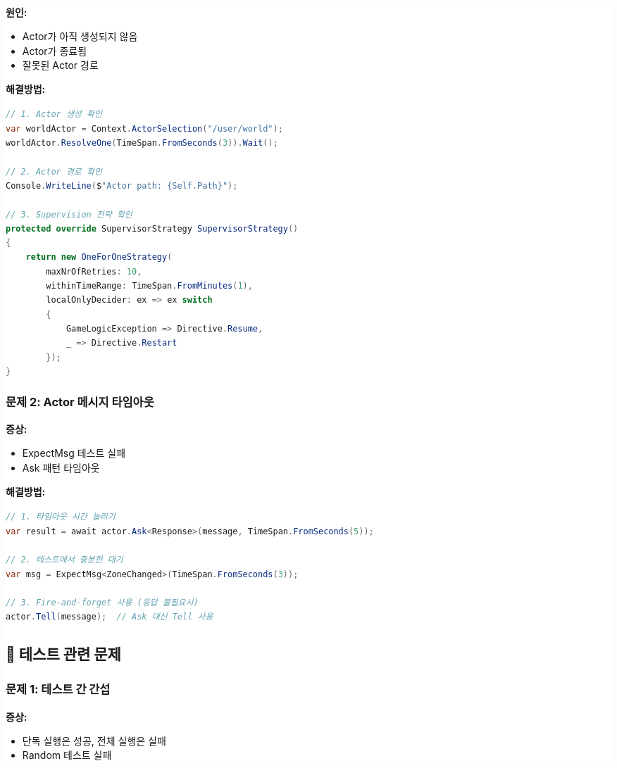 **원인:**
- Actor가 아직 생성되지 않음
- Actor가 종료됨
- 잘못된 Actor 경로

**해결방법:**
```csharp
// 1. Actor 생성 확인
var worldActor = Context.ActorSelection("/user/world");
worldActor.ResolveOne(TimeSpan.FromSeconds(3)).Wait();

// 2. Actor 경로 확인
Console.WriteLine($"Actor path: {Self.Path}");

// 3. Supervision 전략 확인
protected override SupervisorStrategy SupervisorStrategy()
{
    return new OneForOneStrategy(
        maxNrOfRetries: 10,
        withinTimeRange: TimeSpan.FromMinutes(1),
        localOnlyDecider: ex => ex switch
        {
            GameLogicException => Directive.Resume,
            _ => Directive.Restart
        });
}
```

### 문제 2: Actor 메시지 타임아웃

**증상:**
- ExpectMsg 테스트 실패
- Ask 패턴 타임아웃

**해결방법:**
```csharp
// 1. 타임아웃 시간 늘리기
var result = await actor.Ask<Response>(message, TimeSpan.FromSeconds(5));

// 2. 테스트에서 충분한 대기
var msg = ExpectMsg<ZoneChanged>(TimeSpan.FromSeconds(3));

// 3. Fire-and-forget 사용 (응답 불필요시)
actor.Tell(message);  // Ask 대신 Tell 사용
```

## 🧪 테스트 관련 문제

### 문제 1: 테스트 간 간섭

**증상:**
- 단독 실행은 성공, 전체 실행은 실패
- Random 테스트 실패
